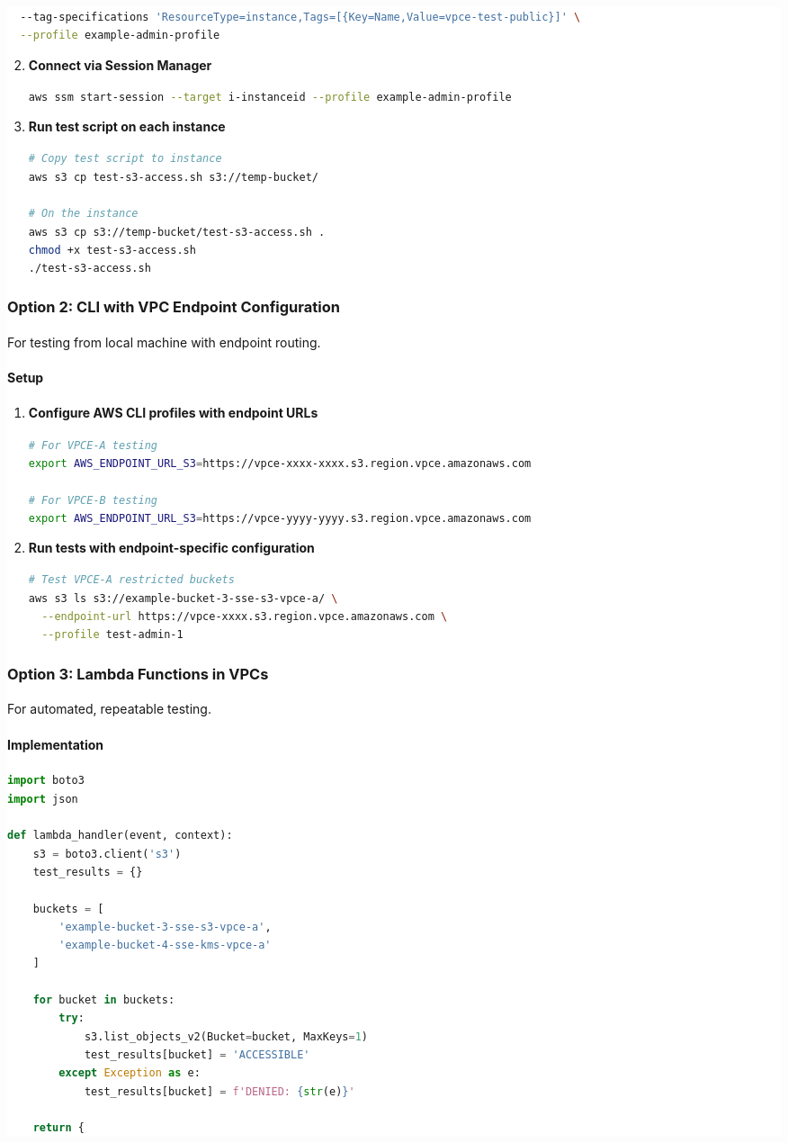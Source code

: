    ```bash
     --tag-specifications 'ResourceType=instance,Tags=[{Key=Name,Value=vpce-test-public}]' \
     --profile example-admin-profile
   ```

2. **Connect via Session Manager**
   ```bash
   aws ssm start-session --target i-instanceid --profile example-admin-profile
   ```

3. **Run test script on each instance**
   ```bash
   # Copy test script to instance
   aws s3 cp test-s3-access.sh s3://temp-bucket/
   
   # On the instance
   aws s3 cp s3://temp-bucket/test-s3-access.sh .
   chmod +x test-s3-access.sh
   ./test-s3-access.sh
   ```

### Option 2: CLI with VPC Endpoint Configuration
For testing from local machine with endpoint routing.

#### Setup
1. **Configure AWS CLI profiles with endpoint URLs**
   ```bash
   # For VPCE-A testing
   export AWS_ENDPOINT_URL_S3=https://vpce-xxxx-xxxx.s3.region.vpce.amazonaws.com
   
   # For VPCE-B testing  
   export AWS_ENDPOINT_URL_S3=https://vpce-yyyy-yyyy.s3.region.vpce.amazonaws.com
   ```

2. **Run tests with endpoint-specific configuration**
   ```bash
   # Test VPCE-A restricted buckets
   aws s3 ls s3://example-bucket-3-sse-s3-vpce-a/ \
     --endpoint-url https://vpce-xxxx.s3.region.vpce.amazonaws.com \
     --profile test-admin-1
   ```

### Option 3: Lambda Functions in VPCs
For automated, repeatable testing.

#### Implementation
```python
import boto3
import json

def lambda_handler(event, context):
    s3 = boto3.client('s3')
    test_results = {}
    
    buckets = [
        'example-bucket-3-sse-s3-vpce-a',
        'example-bucket-4-sse-kms-vpce-a'
    ]
    
    for bucket in buckets:
        try:
            s3.list_objects_v2(Bucket=bucket, MaxKeys=1)
            test_results[bucket] = 'ACCESSIBLE'
        except Exception as e:
            test_results[bucket] = f'DENIED: {str(e)}'
    
    return {
```